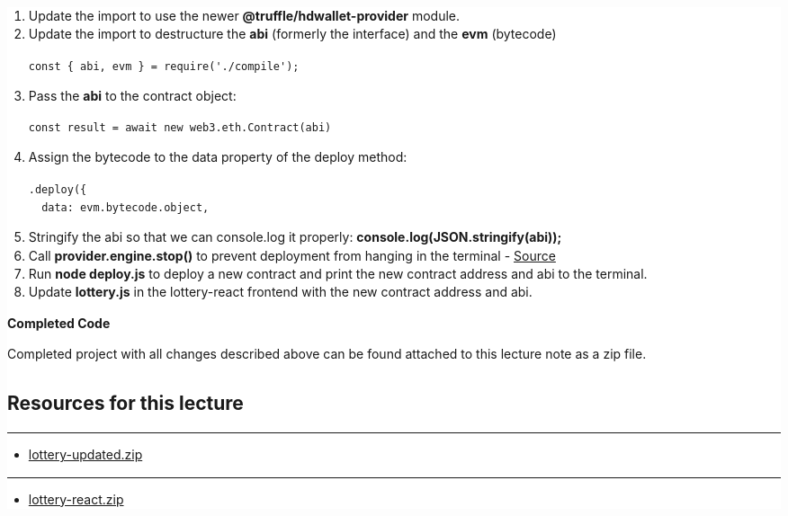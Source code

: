 1.  Update the import to use the newer **@truffle/hdwallet-provider** module.
1.  Update the import to destructure the **abi** (formerly the interface) and the **evm** (bytecode)
    ```
    const { abi, evm } = require('./compile');
    ```
1.  Pass the **abi** to the contract object:
    ```
    const result = await new web3.eth.Contract(abi)
    ```
1.  Assign the bytecode to the data property of the deploy method:
    ```
    .deploy({
      data: evm.bytecode.object, 
    ```  
1.  Stringify the abi so that we can console.log it properly: **console.log(JSON.stringify(abi));**
1.  Call **provider.engine.stop()** to prevent deployment from hanging in the terminal - [Source](https://github.com/trufflesuite/truffle/tree/master/packages/hdwallet-provider#general-usage)
1.  Run **node deploy.js** to deploy a new contract and print the new contract address and abi to the terminal.
1.  Update **lottery.js** in the lottery-react frontend with the new contract address and abi.

**Completed Code**

Completed project with all changes described above can be found attached to this lecture note as a zip file.


##  Resources for this lecture

---

-   [lottery-updated.zip](https://github.com/web3-nfts/bt-web3/raw/main/Curricula/Ethereum-and-Solidity_The_Complete_Developers_Guide/resources/lottery-updated.zip)

---

-   [lottery-react.zip](https://github.com/web3-nfts/bt-web3/raw/main/Curricula/Ethereum-and-Solidity_The_Complete_Developers_Guide/resources/lottery-react.zip)